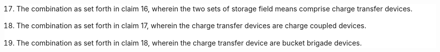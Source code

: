  
17. The combination as set forth in claim 16, wherein the two sets of storage field means comprise charge transfer devices.

  
18. The combination as set forth in claim 17, wherein the charge transfer devices are charge coupled devices.

  
19. The combination as set forth in claim 18, wherein the charge transfer device are bucket brigade devices.